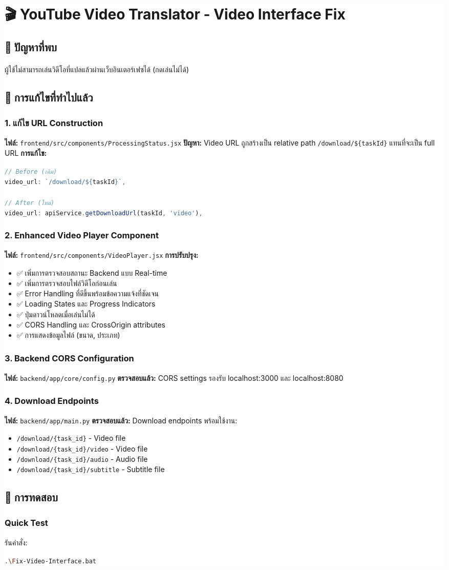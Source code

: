 # 🎬 YouTube Video Translator - Video Interface Fix

## 🚨 ปัญหาที่พบ
ผู้ใช้ไม่สามารถเล่นวิดีโอที่แปลแล้วผ่านเว็บอินเตอร์เฟซได้ (กดเล่นไม่ได้)

## 🔧 การแก้ไขที่ทำไปแล้ว

### 1. แก้ไข URL Construction
**ไฟล์:** `frontend/src/components/ProcessingStatus.jsx`
**ปัญหา:** Video URL ถูกสร้างเป็น relative path `/download/${taskId}` แทนที่จะเป็น full URL
**การแก้ไข:**
```javascript
// Before (เดิม)
video_url: `/download/${taskId}`,

// After (ใหม่)  
video_url: apiService.getDownloadUrl(taskId, 'video'),
```

### 2. Enhanced Video Player Component
**ไฟล์:** `frontend/src/components/VideoPlayer.jsx`
**การปรับปรุง:**
- ✅ เพิ่มการตรวจสอบสถานะ Backend แบบ Real-time
- ✅ เพิ่มการตรวจสอบไฟล์วิดีโอก่อนเล่น  
- ✅ Error Handling ที่ดีขึ้นพร้อมข้อความแจ้งที่ชัดเจน
- ✅ Loading States และ Progress Indicators
- ✅ ปุ่มดาวน์โหลดเมื่อเล่นไม่ได้
- ✅ CORS Handling และ CrossOrigin attributes
- ✅ การแสดงข้อมูลไฟล์ (ขนาด, ประเภท)

### 3. Backend CORS Configuration
**ไฟล์:** `backend/app/core/config.py`
**ตรวจสอบแล้ว:** CORS settings รองรับ localhost:3000 และ localhost:8080

### 4. Download Endpoints  
**ไฟล์:** `backend/app/main.py`
**ตรวจสอบแล้ว:** Download endpoints พร้อมใช้งาน:
- `/download/{task_id}` - Video file
- `/download/{task_id}/video` - Video file  
- `/download/{task_id}/audio` - Audio file
- `/download/{task_id}/subtitle` - Subtitle file

## 🧪 การทดสอบ

### Quick Test
รันคำสั่ง:
```bash
.\Fix-Video-Interface.bat
```
